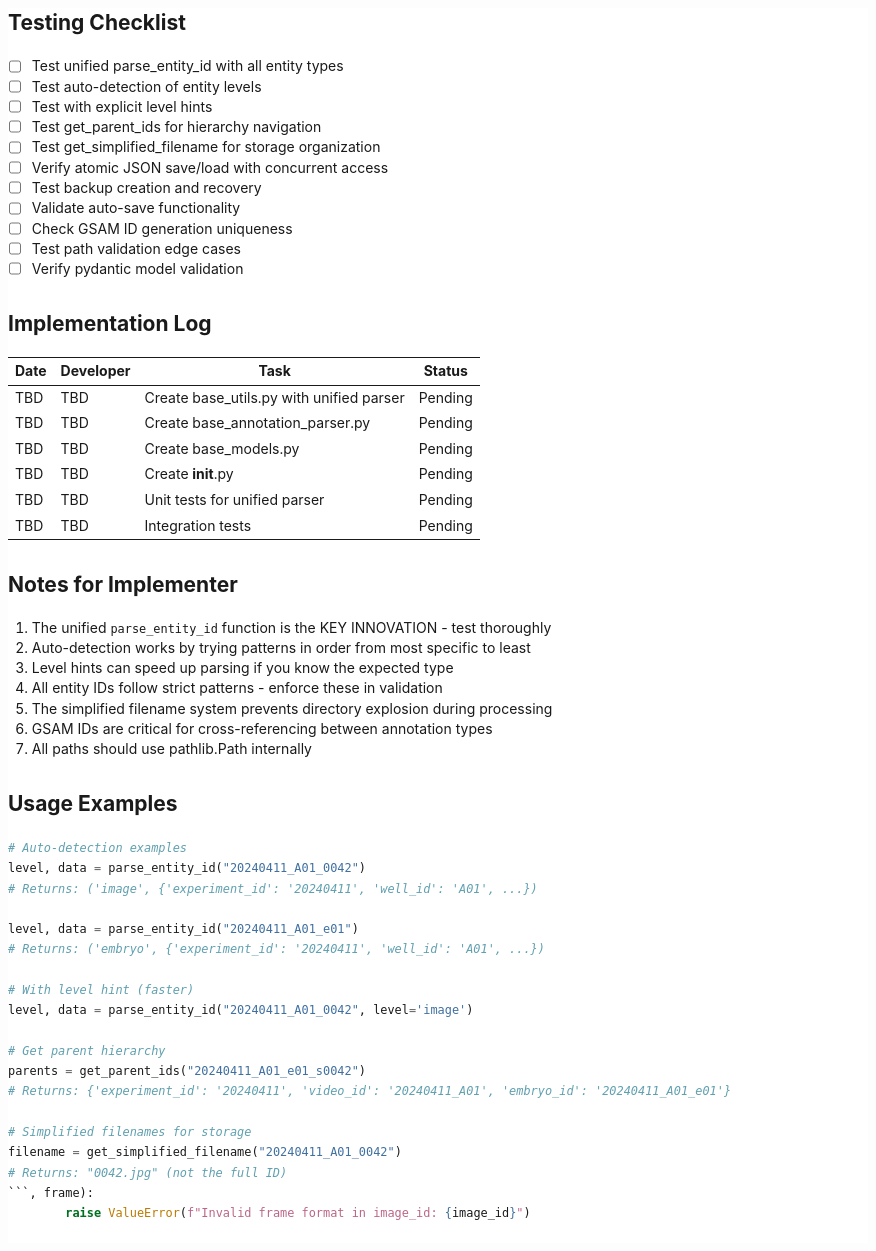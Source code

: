 ## Testing Checklist

- [ ] Test unified parse_entity_id with all entity types
- [ ] Test auto-detection of entity levels
- [ ] Test with explicit level hints
- [ ] Test get_parent_ids for hierarchy navigation
- [ ] Test get_simplified_filename for storage organization
- [ ] Verify atomic JSON save/load with concurrent access
- [ ] Test backup creation and recovery
- [ ] Validate auto-save functionality
- [ ] Check GSAM ID generation uniqueness
- [ ] Test path validation edge cases
- [ ] Verify pydantic model validation

## Implementation Log

| Date | Developer | Task | Status |
|------|-----------|------|--------|
| TBD | TBD | Create base_utils.py with unified parser | Pending |
| TBD | TBD | Create base_annotation_parser.py | Pending |
| TBD | TBD | Create base_models.py | Pending |
| TBD | TBD | Create __init__.py | Pending |
| TBD | TBD | Unit tests for unified parser | Pending |
| TBD | TBD | Integration tests | Pending |

## Notes for Implementer

1. The unified `parse_entity_id` function is the KEY INNOVATION - test thoroughly
2. Auto-detection works by trying patterns in order from most specific to least
3. Level hints can speed up parsing if you know the expected type
4. All entity IDs follow strict patterns - enforce these in validation
5. The simplified filename system prevents directory explosion during processing
6. GSAM IDs are critical for cross-referencing between annotation types
7. All paths should use pathlib.Path internally

## Usage Examples

```python
# Auto-detection examples
level, data = parse_entity_id("20240411_A01_0042")
# Returns: ('image', {'experiment_id': '20240411', 'well_id': 'A01', ...})

level, data = parse_entity_id("20240411_A01_e01")
# Returns: ('embryo', {'experiment_id': '20240411', 'well_id': 'A01', ...})

# With level hint (faster)
level, data = parse_entity_id("20240411_A01_0042", level='image')

# Get parent hierarchy
parents = get_parent_ids("20240411_A01_e01_s0042")
# Returns: {'experiment_id': '20240411', 'video_id': '20240411_A01', 'embryo_id': '20240411_A01_e01'}

# Simplified filenames for storage
filename = get_simplified_filename("20240411_A01_0042")
# Returns: "0042.jpg" (not the full ID)
```, frame):
        raise ValueError(f"Invalid frame format in image_id: {image_id}")
    
```
